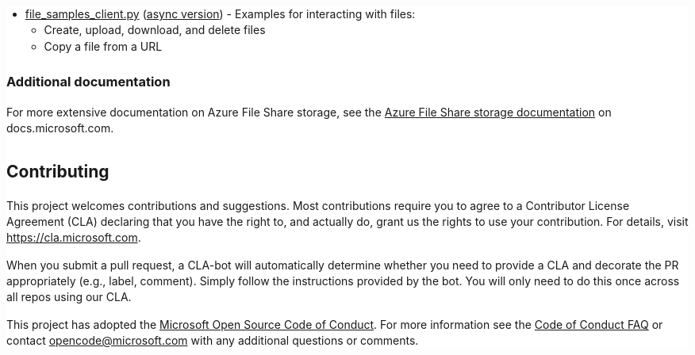 * [file_samples_client.py](https://github.com/Azure/azure-sdk-for-python/tree/master/sdk/storage/azure-storage-file-share/samples/file_samples_client.py) ([async version](https://github.com/Azure/azure-sdk-for-python/tree/master/sdk/storage/azure-storage-file-share/samples/file_samples_client_async.py)) - Examples for interacting with files:
    * Create, upload, download, and delete files
    * Copy a file from a URL

### Additional documentation
For more extensive documentation on Azure File Share storage, see the [Azure File Share storage documentation](https://docs.microsoft.com/azure/storage/files/) on docs.microsoft.com.

## Contributing
This project welcomes contributions and suggestions.  Most contributions require you to agree to a Contributor License Agreement (CLA) declaring that you have the right to, and actually do, grant us the rights to use your contribution. For details, visit https://cla.microsoft.com.

When you submit a pull request, a CLA-bot will automatically determine whether you need to provide a CLA and decorate the PR appropriately (e.g., label, comment). Simply follow the instructions provided by the bot. You will only need to do this once across all repos using our CLA.

This project has adopted the [Microsoft Open Source Code of Conduct](https://opensource.microsoft.com/codeofconduct/). For more information see the [Code of Conduct FAQ](https://opensource.microsoft.com/codeofconduct/faq/) or contact [opencode@microsoft.com](mailto:opencode@microsoft.com) with any additional questions or comments.

